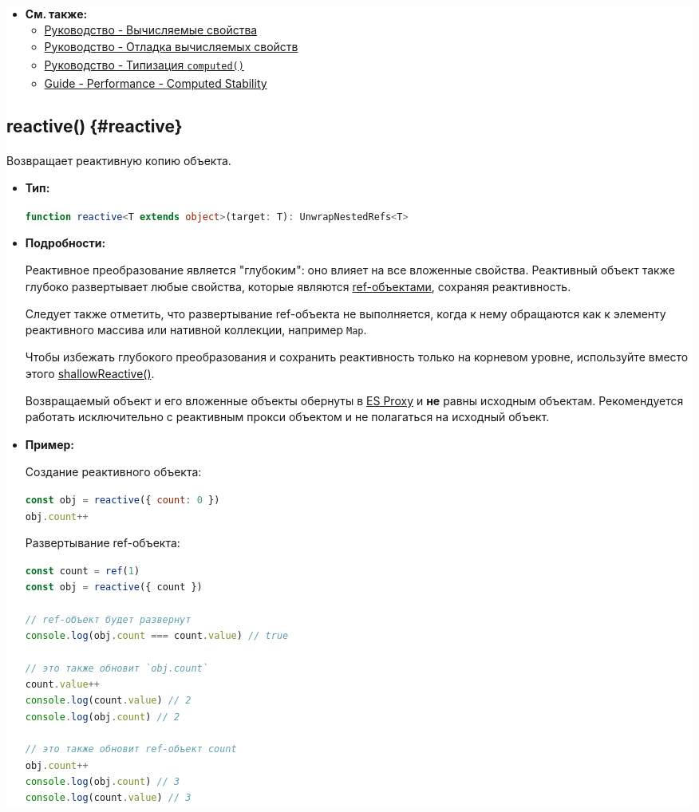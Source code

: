 - **См. также:**
  - [Руководство - Вычисляемые свойства](/guide/essentials/computed.html)
  - [Руководство - Отладка вычисляемых свойств](/guide/extras/reactivity-in-depth.html#computed-debugging)
  - [Руководство - Типизация `computed()`](/guide/typescript/composition-api.html#typing-computed) <sup class="vt-badge ts" />
  - [Guide - Performance - Computed Stability](/guide/best-practices/performance#computed-stability) <sup class="vt-badge" data-text="3.4+" />

## reactive() {#reactive}

Возвращает реактивную копию объекта.

- **Тип:**

  ```ts
  function reactive<T extends object>(target: T): UnwrapNestedRefs<T>
  ```

- **Подробности:**

  Реактивное преобразование является "глубоким": оно влияет на все вложенные свойства. Реактивный объект также глубоко развертывает любые свойства, которые являются [ref-объектами](#ref), сохраняя реактивность.

  Следует также отметить, что развертывание ref-объекта не выполняется, когда к нему обращаются как к элементу реактивного массива или нативной коллекции, например `Map`.

  Чтобы избежать глубокого преобразования и сохранить реактивность только на корневом уровне, используйте вместо этого [shallowReactive()](./reactivity-advanced#shallowreactive).

  Возвращаемый объект и его вложенные объекты обернуты в [ES Proxy](https://developer.mozilla.org/en-US/docs/Web/JavaScript/Reference/Global_Objects/Proxy) и **не** равны исходным объектам. Рекомендуется работать исключительно с реактивным прокси объектом и не полагаться на исходный объект.

- **Пример:**

  Создание реактивного объекта:

  ```js
  const obj = reactive({ count: 0 })
  obj.count++
  ```

  Развертывание ref-объекта:

  ```ts
  const count = ref(1)
  const obj = reactive({ count })

  // ref-объект будет развернут
  console.log(obj.count === count.value) // true

  // это также обновит `obj.count`
  count.value++
  console.log(count.value) // 2
  console.log(obj.count) // 2

  // это также обновит ref-объект count
  obj.count++
  console.log(obj.count) // 3
  console.log(count.value) // 3
  ```
